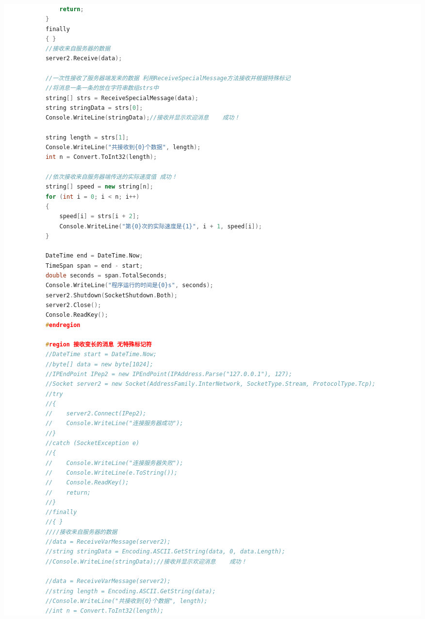 ```cpp
                return;
            }
            finally
            { }
            //接收来自服务器的数据
            server2.Receive(data);
 
            //一次性接收了服务器端发来的数据 利用ReceiveSpecialMessage方法接收并根据特殊标记
            //将消息一条一条的放在字符串数组strs中
            string[] strs = ReceiveSpecialMessage(data);
            string stringData = strs[0];
            Console.WriteLine(stringData);//接收并显示欢迎消息    成功！
 
            string length = strs[1];
            Console.WriteLine("共接收到{0}个数据", length);
            int n = Convert.ToInt32(length);
 
            //依次接收来自服务器端传送的实际速度值 成功！
            string[] speed = new string[n];
            for (int i = 0; i < n; i++)
            {
                speed[i] = strs[i + 2];
                Console.WriteLine("第{0}次的实际速度是{1}", i + 1, speed[i]);
            }
 
            DateTime end = DateTime.Now;
            TimeSpan span = end - start;
            double seconds = span.TotalSeconds;
            Console.WriteLine("程序运行的时间是{0}s", seconds);
            server2.Shutdown(SocketShutdown.Both);
            server2.Close();
            Console.ReadKey();
            #endregion
 
            #region 接收变长的消息 无特殊标记符
            //DateTime start = DateTime.Now;
            //byte[] data = new byte[1024];
            //IPEndPoint IPep2 = new IPEndPoint(IPAddress.Parse("127.0.0.1"), 127);
            //Socket server2 = new Socket(AddressFamily.InterNetwork, SocketType.Stream, ProtocolType.Tcp);
            //try
            //{
            //    server2.Connect(IPep2);
            //    Console.WriteLine("连接服务器成功");
            //}
            //catch (SocketException e)
            //{
            //    Console.WriteLine("连接服务器失败");
            //    Console.WriteLine(e.ToString());
            //    Console.ReadKey();
            //    return;
            //}
            //finally
            //{ }
            ////接收来自服务器的数据
            //data = ReceiveVarMessage(server2);
            //string stringData = Encoding.ASCII.GetString(data, 0, data.Length);
            //Console.WriteLine(stringData);//接收并显示欢迎消息    成功！
 
            //data = ReceiveVarMessage(server2);
            //string length = Encoding.ASCII.GetString(data);
            //Console.WriteLine("共接收到{0}个数据", length);
            //int n = Convert.ToInt32(length);
```